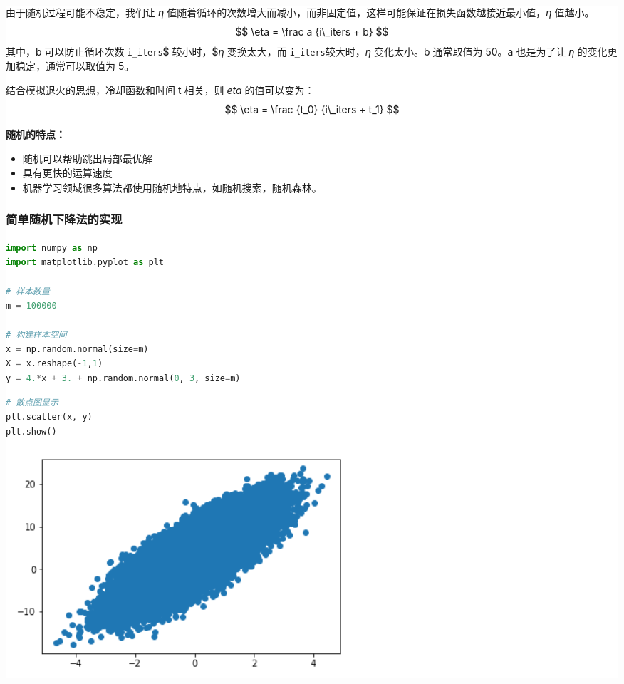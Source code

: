 由于随机过程可能不稳定，我们让 $\eta$ 值随着循环的次数增大而减小，而非固定值，这样可能保证在损失函数越接近最小值，$\eta$ 值越小。
$$
\eta = \frac a {i\_iters + b}
$$
其中，b 可以防止循环次数 `i_iters`$ 较小时，$$\eta$ 变换太大，而 `i_iters​` 较大时，$\eta$ 变化太小。b 通常取值为 50。a 也是为了让 $\eta$ 的变化更加稳定，通常可以取值为 5。

结合模拟退火的思想，冷却函数和时间 t 相关，则 $eta$ 的值可以变为：
$$
\eta = \frac {t_0} {i\_iters + t_1}
$$

**随机的特点：**

- 随机可以帮助跳出局部最优解
- 具有更快的运算速度
- 机器学习领域很多算法都使用随机地特点，如随机搜索，随机森林。

### 简单随机下降法的实现

```python
import numpy as np
import matplotlib.pyplot as plt

# 样本数量
m = 100000

# 构建样本空间
x = np.random.normal(size=m)
X = x.reshape(-1,1)
y = 4.*x + 3. + np.random.normal(0, 3, size=m)
```

```python
# 散点图显示
plt.scatter(x, y)
plt.show()
```

![image-20200206110550450](../resources/images/image-20200206110550450.png)
